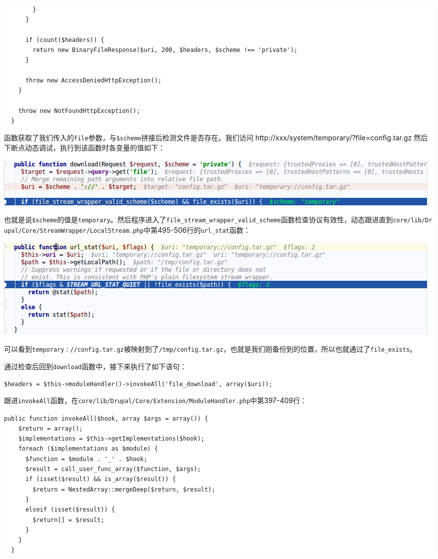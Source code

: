 ```php?start_inline=1
        }
      }

      if (count($headers)) {
        return new BinaryFileResponse($uri, 200, $headers, $scheme !== 'private');
      }

      throw new AccessDeniedHttpException();
    }

    throw new NotFoundHttpException();
  }
```

函数获取了我们传入的`file`参数，与`$scheme`拼接后检测文件是否存在。我们访问 http://xxx/system/temporary/?file=config.tar.gz 然后下断点动态调试，执行到该函数时各变量的值如下：

![Alt text](/images/2016-09-22-uri.png)

也就是说`$scheme`的值是`temporary`。然后程序进入了`file_stream_wrapper_valid_scheme`函数检查协议有效性，动态跟进直到`core/lib/Drupal/Core/StreamWrapper/LocalStream.php`中第495-506行的`url_stat`函数：

![Alt text](/images/2016-09-22-path.png)

可以看到`temporary：//config.tar.gz`被映射到了`/tmp/config.tar.gz`，也就是我们刚备份到的位置，所以也就通过了`file_exists`。

通过检查后回到`download`函数中，接下来执行了如下语句：

```php?start_inline=1
$headers = $this->moduleHandler()->invokeAll('file_download', array($uri));
```

跟进`invokeAll`函数，在`core/lib/Drupal/Core/Extension/ModuleHandler.php`中第397-409行：

```php?start_inline=1
public function invokeAll($hook, array $args = array()) {
    $return = array();
    $implementations = $this->getImplementations($hook);
    foreach ($implementations as $module) {
      $function = $module . '_' . $hook;
      $result = call_user_func_array($function, $args);
      if (isset($result) && is_array($result)) {
        $return = NestedArray::mergeDeep($return, $result);
      }
      elseif (isset($result)) {
        $return[] = $result;
      }
    }
  }
```
